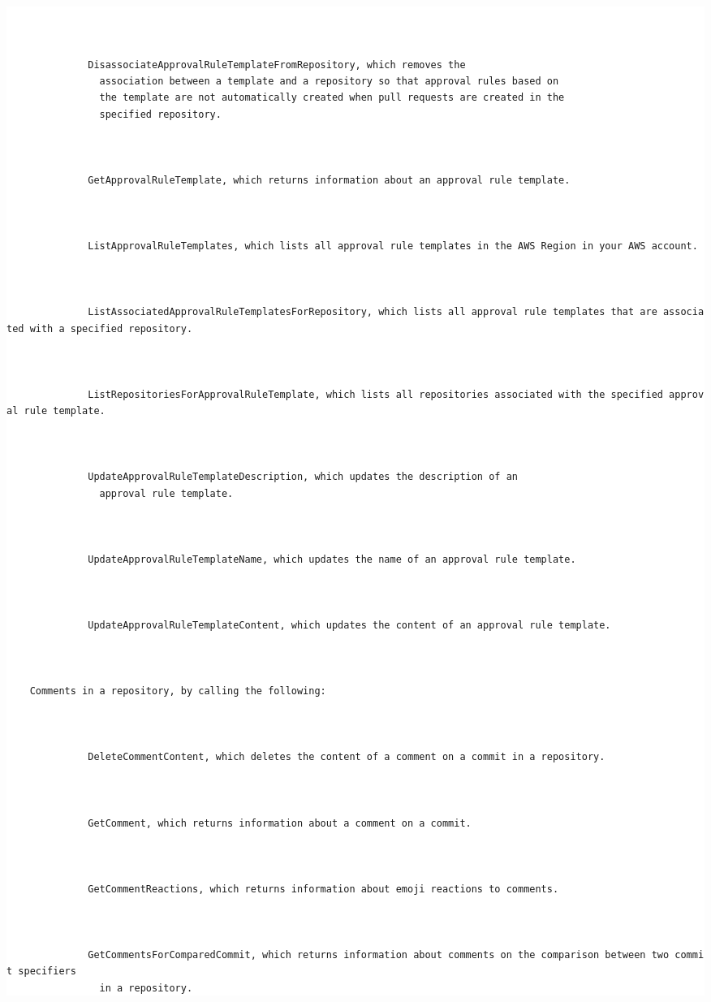 ``` 



              DisassociateApprovalRuleTemplateFromRepository, which removes the
                association between a template and a repository so that approval rules based on
                the template are not automatically created when pull requests are created in the
                specified repository.



              GetApprovalRuleTemplate, which returns information about an approval rule template.



              ListApprovalRuleTemplates, which lists all approval rule templates in the AWS Region in your AWS account.



              ListAssociatedApprovalRuleTemplatesForRepository, which lists all approval rule templates that are associated with a specified repository.



              ListRepositoriesForApprovalRuleTemplate, which lists all repositories associated with the specified approval rule template.



              UpdateApprovalRuleTemplateDescription, which updates the description of an
                approval rule template.



              UpdateApprovalRuleTemplateName, which updates the name of an approval rule template.



              UpdateApprovalRuleTemplateContent, which updates the content of an approval rule template.



    Comments in a repository, by calling the following:



              DeleteCommentContent, which deletes the content of a comment on a commit in a repository.



              GetComment, which returns information about a comment on a commit.



              GetCommentReactions, which returns information about emoji reactions to comments.



              GetCommentsForComparedCommit, which returns information about comments on the comparison between two commit specifiers
                in a repository.
```